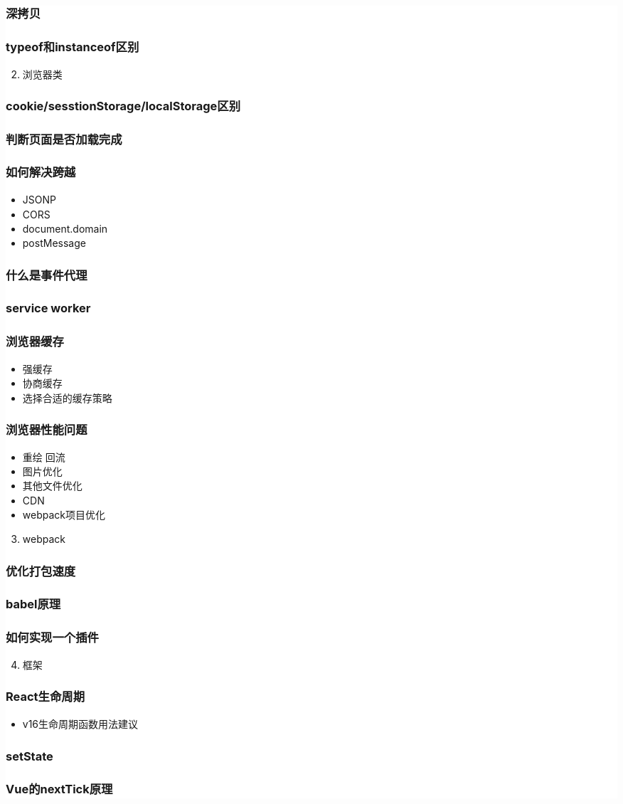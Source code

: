 ### 深拷贝

### typeof和instanceof区别

2. 浏览器类

### cookie/sesstionStorage/localStorage区别

### 判断页面是否加载完成

### 如何解决跨越
- JSONP
- CORS
- document.domain
- postMessage

### 什么是事件代理

### service worker

### 浏览器缓存
- 强缓存
- 协商缓存
- 选择合适的缓存策略

### 浏览器性能问题
- 重绘 回流
- 图片优化
- 其他文件优化
- CDN
- webpack项目优化

3. webpack

### 优化打包速度

### babel原理

### 如何实现一个插件

4. 框架

### React生命周期
- v16生命周期函数用法建议
### setState

### Vue的nextTick原理
